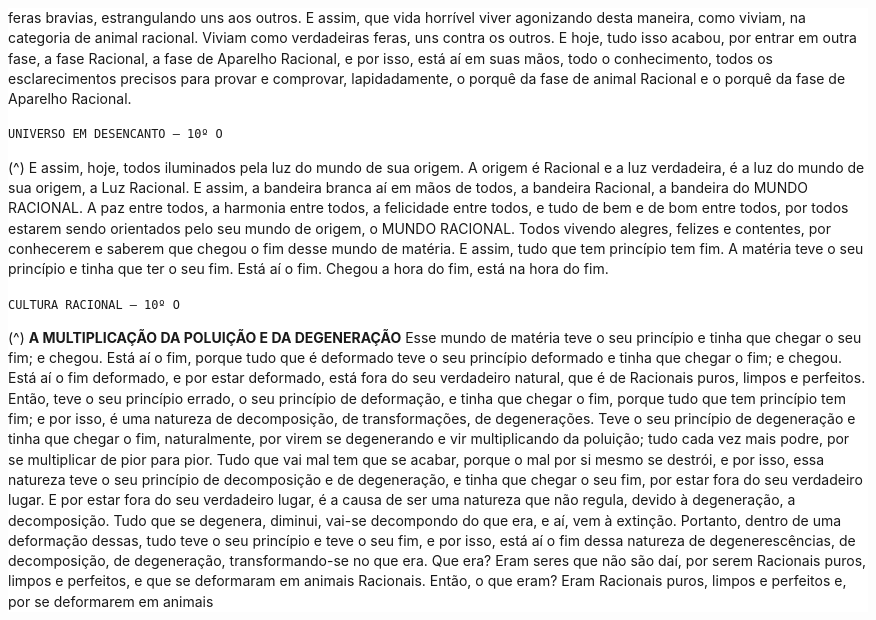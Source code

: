 feras bravias, estrangulando uns aos outros.
E assim, que vida horrível viver agonizando desta
maneira, como viviam, na categoria de animal racional.
Viviam como verdadeiras feras, uns contra os outros.
E hoje, tudo isso acabou, por entrar em outra fase, a fase
Racional, a fase de Aparelho Racional, e por isso, está aí em
suas mãos, todo o conhecimento, todos os esclarecimentos
precisos para provar e comprovar, lapidadamente, o porquê da
fase de animal Racional e o porquê da fase de Aparelho
Racional.


```
UNIVERSO EM DESENCANTO – 10º O
```
(^)
E assim, hoje, todos iluminados pela luz do mundo de
sua origem. A origem é Racional e a luz verdadeira, é a luz do
mundo de sua origem, a Luz Racional.
E assim, a bandeira branca aí em mãos de todos, a
bandeira Racional, a bandeira do MUNDO RACIONAL. A
paz entre todos, a harmonia entre todos, a felicidade entre
todos, e tudo de bem e de bom entre todos, por todos estarem
sendo orientados pelo seu mundo de origem, o MUNDO
RACIONAL. Todos vivendo alegres, felizes e contentes, por
conhecerem e saberem que chegou o fim desse mundo de
matéria.
E assim, tudo que tem princípio tem fim. A matéria teve
o seu princípio e tinha que ter o seu fim. Está aí o fim.
Chegou a hora do fim, está na hora do fim.


```
CULTURA RACIONAL – 10º O
```
(^)
**A MULTIPLICAÇÃO DA POLUIÇÃO E DA
DEGENERAÇÃO**
Esse mundo de matéria teve o seu princípio e tinha que
chegar o seu fim; e chegou. Está aí o fim, porque tudo que é
deformado teve o seu princípio deformado e tinha que chegar
o fim; e chegou. Está aí o fim deformado, e por estar
deformado, está fora do seu verdadeiro natural, que é de
Racionais puros, limpos e perfeitos. Então, teve o seu
princípio errado, o seu princípio de deformação, e tinha que
chegar o fim, porque tudo que tem princípio tem fim; e por
isso, é uma natureza de decomposição, de transformações, de
degenerações. Teve o seu princípio de degeneração e tinha
que chegar o fim, naturalmente, por virem se degenerando e
vir multiplicando da poluição; tudo cada vez mais podre, por
se multiplicar de pior para pior. Tudo que vai mal tem que se
acabar, porque o mal por si mesmo se destrói, e por isso, essa
natureza teve o seu princípio de decomposição e de
degeneração, e tinha que chegar o seu fim, por estar fora do
seu verdadeiro lugar. E por estar fora do seu verdadeiro lugar,
é a causa de ser uma natureza que não regula, devido à
degeneração, a decomposição.
Tudo que se degenera, diminui, vai-se decompondo do
que era, e aí, vem à extinção. Portanto, dentro de uma
deformação dessas, tudo teve o seu princípio e teve o seu fim,
e por isso, está aí o fim dessa natureza de degenerescências,
de decomposição, de degeneração, transformando-se no que
era. Que era? Eram seres que não são daí, por serem
Racionais puros, limpos e perfeitos, e que se deformaram em
animais Racionais. Então, o que eram? Eram Racionais puros,
limpos e perfeitos e, por se deformarem em animais
